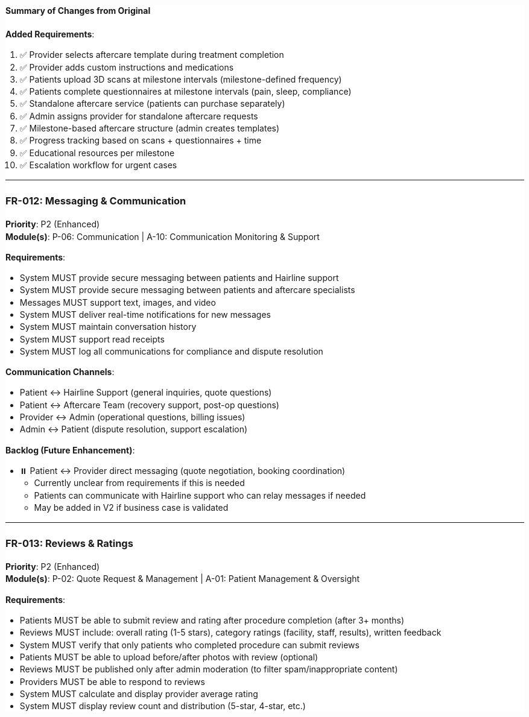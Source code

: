 
#### Summary of Changes from Original

**Added Requirements**:

1. ✅ Provider selects aftercare template during treatment completion
2. ✅ Provider adds custom instructions and medications
3. ✅ Patients upload 3D scans at milestone intervals (milestone-defined frequency)
4. ✅ Patients complete questionnaires at milestone intervals (pain, sleep, compliance)
5. ✅ Standalone aftercare service (patients can purchase separately)
6. ✅ Admin assigns provider for standalone aftercare requests
7. ✅ Milestone-based aftercare structure (admin creates templates)
8. ✅ Progress tracking based on scans + questionnaires + time
9. ✅ Educational resources per milestone
10. ✅ Escalation workflow for urgent cases

---

### FR-012: Messaging & Communication

**Priority**: P2 (Enhanced)  
**Module(s)**: P-06: Communication | A-10: Communication Monitoring & Support

**Requirements**:

- System MUST provide secure messaging between patients and Hairline support
- System MUST provide secure messaging between patients and aftercare specialists
- Messages MUST support text, images, and video
- System MUST deliver real-time notifications for new messages
- System MUST maintain conversation history
- System MUST support read receipts
- System MUST log all communications for compliance and dispute resolution

**Communication Channels**:

- Patient ↔ Hairline Support (general inquiries, quote questions)
- Patient ↔ Aftercare Team (recovery support, post-op questions)
- Provider ↔ Admin (operational questions, billing issues)
- Admin ↔ Patient (dispute resolution, support escalation)

**Backlog (Future Enhancement)**:

- ⏸️ Patient ↔ Provider direct messaging (quote negotiation, booking coordination)
  - Currently unclear from requirements if this is needed
  - Patients can communicate with Hairline support who can relay messages if needed
  - May be added in V2 if business case is validated

---

### FR-013: Reviews & Ratings

**Priority**: P2 (Enhanced)  
**Module(s)**: P-02: Quote Request & Management | A-01: Patient Management & Oversight

**Requirements**:

- Patients MUST be able to submit review and rating after procedure completion (after 3+ months)
- Reviews MUST include: overall rating (1-5 stars), category ratings (facility, staff, results), written feedback
- System MUST verify that only patients who completed procedure can submit reviews
- Patients MUST be able to upload before/after photos with review (optional)
- Reviews MUST be published only after admin moderation (to filter spam/inappropriate content)
- Providers MUST be able to respond to reviews
- System MUST calculate and display provider average rating
- System MUST display review count and distribution (5-star, 4-star, etc.)

